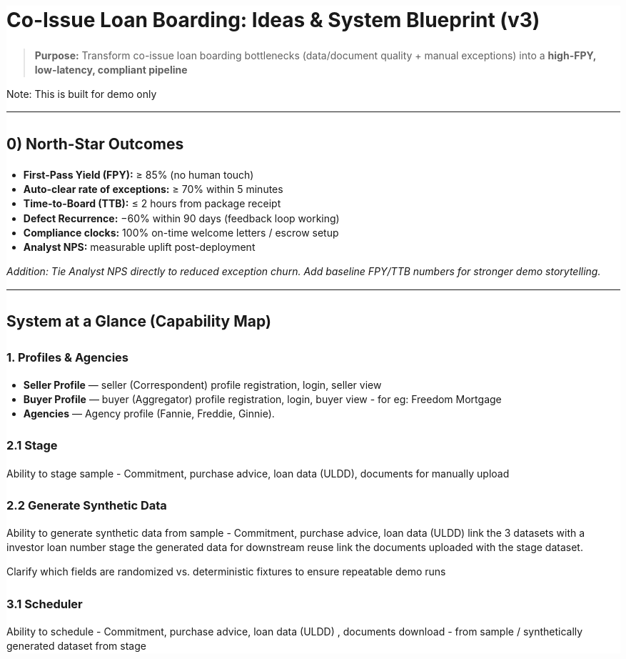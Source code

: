 # Co-Issue Loan Boarding: Ideas & System Blueprint (v3)

> **Purpose:** Transform co-issue loan boarding bottlenecks (data/document quality + manual exceptions) into a
**high-FPY, low-latency, compliant pipeline**

Note: This is built for demo only

---

## 0) North-Star Outcomes

* **First-Pass Yield (FPY):** ≥ 85% (no human touch)
* **Auto-clear rate of exceptions:** ≥ 70% within 5 minutes
* **Time-to-Board (TTB):** ≤ 2 hours from package receipt
* **Defect Recurrence:** −60% within 90 days (feedback loop working)
* **Compliance clocks:** 100% on-time welcome letters / escrow setup
* **Analyst NPS:** measurable uplift post-deployment

_Addition: Tie Analyst NPS directly to reduced exception churn. Add baseline FPY/TTB numbers for stronger demo storytelling._

---

## System at a Glance (Capability Map)

### 1. Profiles & Agencies

* **Seller Profile** — seller (Correspondent) profile registration, login, seller view
* **Buyer Profile** — buyer (Aggregator) profile registration, login, buyer view - for eg: Freedom Mortgage
* **Agencies** — Agency profile (Fannie, Freddie, Ginnie).

### 2.1 Stage

Ability to stage sample - Commitment, purchase advice, loan data (ULDD), documents for manually upload

### 2.2 Generate Synthetic Data

Ability to generate synthetic data from sample - Commitment, purchase advice, loan data (ULDD)
link the 3 datasets with a investor loan number
stage the generated data for downstream reuse
link the documents uploaded with the stage dataset.

Clarify which fields are randomized vs. deterministic fixtures to ensure repeatable demo runs

### 3.1 Scheduler

Ability to schedule - Commitment, purchase advice, loan data (ULDD) , documents download - from sample / synthetically generated dataset from stage
